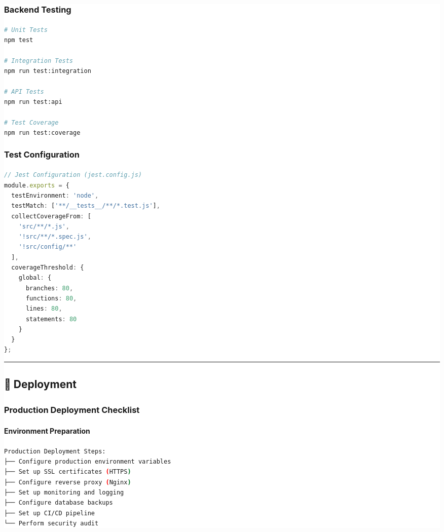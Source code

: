 ### **Backend Testing**
```bash
# Unit Tests
npm test

# Integration Tests  
npm run test:integration

# API Tests
npm run test:api

# Test Coverage
npm run test:coverage
```

### **Test Configuration**
```typescript
// Jest Configuration (jest.config.js)
module.exports = {
  testEnvironment: 'node',
  testMatch: ['**/__tests__/**/*.test.js'],
  collectCoverageFrom: [
    'src/**/*.js',
    '!src/**/*.spec.js',
    '!src/config/**'
  ],
  coverageThreshold: {
    global: {
      branches: 80,
      functions: 80,
      lines: 80,
      statements: 80
    }
  }
};
```

---

## 🚀 **Deployment**

### **Production Deployment Checklist**

#### **Environment Preparation**
```bash
Production Deployment Steps:
├── Configure production environment variables
├── Set up SSL certificates (HTTPS)
├── Configure reverse proxy (Nginx)
├── Set up monitoring and logging
├── Configure database backups
├── Set up CI/CD pipeline
└── Perform security audit
```
